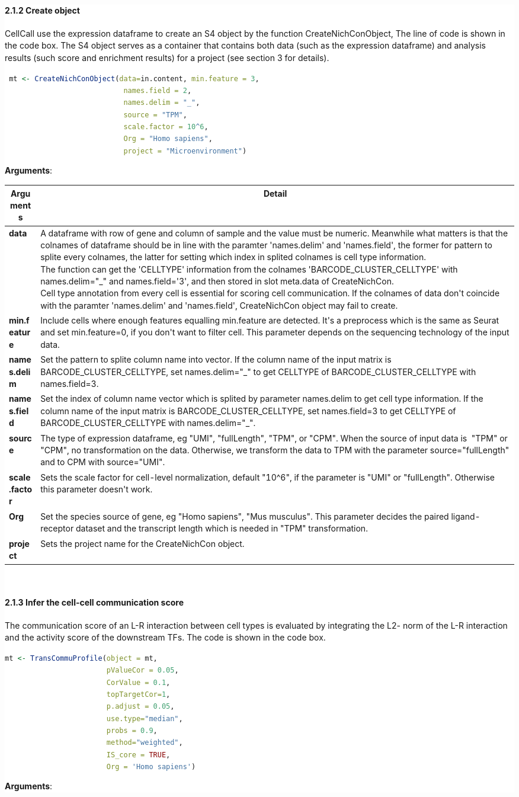 <a name="e815f697"></a>
#### 2.1.2 Create object
CellCall use the expression dataframe to create an S4 object by the function CreateNichConObject, The line of code is shown in the code box. The S4 object serves as a container that contains both data (such as the expression dataframe) and analysis results (such score and enrichment results) for a project (see section 3 for details).
```r
 mt <- CreateNichConObject(data=in.content, min.feature = 3,
                            names.field = 2,
                            names.delim = "_",
                            source = "TPM",
                            scale.factor = 10^6,
                            Org = "Homo sapiens",
                            project = "Microenvironment")
```
**Arguments**:

| **Arguments** | **Detail** |
| --- | --- |
| **data** | A dataframe with row of gene and column of sample and the value must be numeric. Meanwhile what matters is that the colnames of dataframe should be in line with the paramter 'names.delim' and 'names.field', the former for pattern to splite every colnames, the latter for setting which index in splited colnames is cell type information.<br />The function can get the 'CELLTYPE' information from the colnames 'BARCODE_CLUSTER_CELLTYPE' with names.delim="_" and names.field='3', and then stored in slot meta.data of CreateNichCon.<br />Cell type annotation from every cell is essential for scoring cell communication. If the colnames of data don't coincide with the paramter 'names.delim' and 'names.field', CreateNichCon object may fail to create. |
| **min.feature** | Include cells where enough features equalling min.feature are detected. It's a preprocess which is the same as Seurat and set min.feature=0, if you don't want to filter cell. This parameter depends on the sequencing technology of the input data. |
| **names.delim** | Set the pattern to splite column name into vector. If the column name of the input matrix is BARCODE_CLUSTER_CELLTYPE, set names.delim="_" to get CELLTYPE of BARCODE_CLUSTER_CELLTYPE with names.field=3. |
| **names.field** | Set the index of column name vector which is splited by parameter names.delim to get cell type information. If the column name of the input matrix is BARCODE_CLUSTER_CELLTYPE, set names.field=3 to get CELLTYPE of BARCODE_CLUSTER_CELLTYPE with names.delim="_". |
| **source** | The type of expression dataframe, eg "UMI", "fullLength", "TPM", or "CPM". When the source of input data is  "TPM" or "CPM", no transformation on the data. Otherwise, we transform the data to TPM with the parameter source="fullLength" and to CPM with source="UMI". |
| **scale.factor** | Sets the scale factor for cell-level normalization, default "10^6", if the parameter is "UMI" or "fullLength". Otherwise this parameter doesn't work. |
| **Org** | Set the species source of gene, eg "Homo sapiens", "Mus musculus". This parameter decides the paired ligand-receptor dataset and the transcript length which is needed in "TPM" transformation. |
| **project** | Sets the project name for the CreateNichCon object. |


<br />

<a name="oEar5"></a>
#### 2.1.3 Infer the cell-cell communication score
The communication score of an L-R interaction between cell types is evaluated by integrating the L2- norm of the L-R interaction and the activity score of the downstream TFs. The code is shown in the code box.
```r
mt <- TransCommuProfile(object = mt,
                        pValueCor = 0.05,
                        CorValue = 0.1,
                        topTargetCor=1,
                        p.adjust = 0.05,
                        use.type="median",
                        probs = 0.9,
                        method="weighted",
                        IS_core = TRUE,
                        Org = 'Homo sapiens')
```
**Arguments**:
